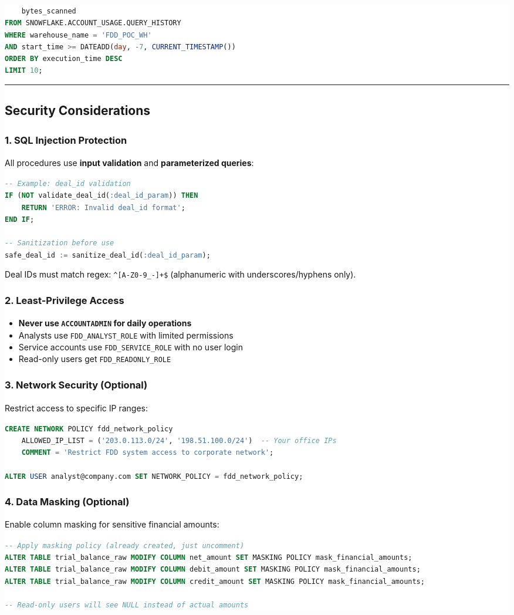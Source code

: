 ```sql
    bytes_scanned
FROM SNOWFLAKE.ACCOUNT_USAGE.QUERY_HISTORY
WHERE warehouse_name = 'FDD_POC_WH'
AND start_time >= DATEADD(day, -7, CURRENT_TIMESTAMP())
ORDER BY execution_time DESC
LIMIT 10;
```

---

## Security Considerations

### 1. SQL Injection Protection

All procedures use **input validation** and **parameterized queries**:

```sql
-- Example: deal_id validation
IF (NOT validate_deal_id(:deal_id_param)) THEN
    RETURN 'ERROR: Invalid deal_id format';
END IF;

-- Sanitization before use
safe_deal_id := sanitize_deal_id(:deal_id_param);
```

Deal IDs must match regex: `^[A-Z0-9_-]+$` (alphanumeric with underscores/hyphens only).

### 2. Least-Privilege Access

- **Never use `ACCOUNTADMIN` for daily operations**
- Analysts use `FDD_ANALYST_ROLE` with limited permissions
- Service accounts use `FDD_SERVICE_ROLE` with no user login
- Read-only users get `FDD_READONLY_ROLE`

### 3. Network Security (Optional)

Restrict access to specific IP ranges:

```sql
CREATE NETWORK POLICY fdd_network_policy
    ALLOWED_IP_LIST = ('203.0.113.0/24', '198.51.100.0/24')  -- Your office IPs
    COMMENT = 'Restrict FDD system access to corporate network';

ALTER USER analyst@company.com SET NETWORK_POLICY = fdd_network_policy;
```

### 4. Data Masking (Optional)

Enable column masking for sensitive financial amounts:

```sql
-- Apply masking policy (already created, just uncomment)
ALTER TABLE trial_balance_raw MODIFY COLUMN net_amount SET MASKING POLICY mask_financial_amounts;
ALTER TABLE trial_balance_raw MODIFY COLUMN debit_amount SET MASKING POLICY mask_financial_amounts;
ALTER TABLE trial_balance_raw MODIFY COLUMN credit_amount SET MASKING POLICY mask_financial_amounts;

-- Read-only users will see NULL instead of actual amounts
```
